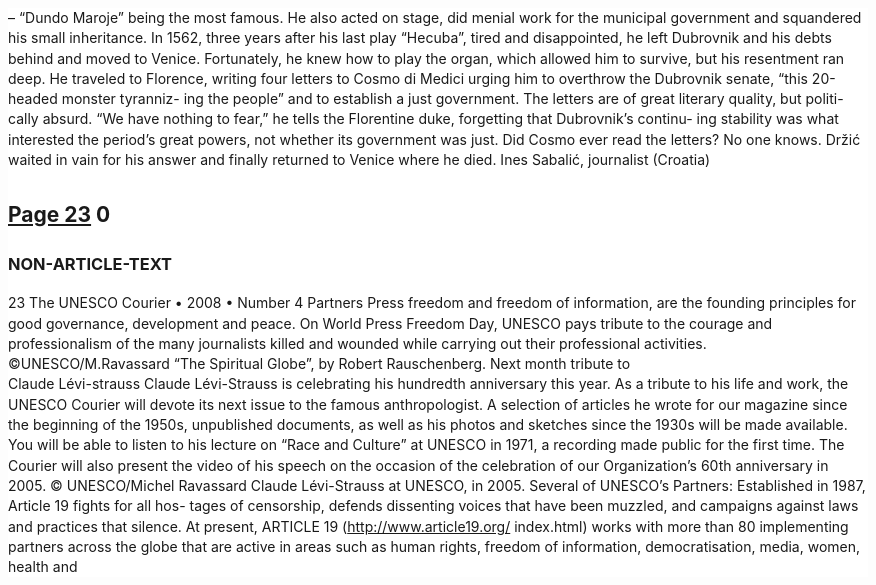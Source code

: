 – “Dundo Maroje” being the most famous. He also 
acted on stage, did menial work for the municipal 
government and squandered his small inheritance. 
In 1562, three years after his last play “Hecuba”, 
tired and disappointed, he left Dubrovnik and his 
debts behind and moved to Venice. Fortunately, he 
knew how to play the organ, which allowed him to 
survive, but his resentment ran deep. 
He traveled to Florence, writing four letters to 
Cosmo di Medici urging him to overthrow the 
Dubrovnik senate, “this 20-headed monster tyranniz-
ing the people” and to establish a just government. 
The letters are of great literary quality, but politi-
cally absurd. “We have nothing to fear,” he tells the 
Florentine duke, forgetting that Dubrovnik’s continu-
ing stability was what interested the period’s great 
powers, not whether its government was just. 
Did Cosmo ever read the letters? No one knows. 
Držić waited in vain for his answer and finally 
returned to Venice where he died. 
Ines Sabalić, journalist (Croatia) 

## [Page 23](https://demo.humlab.umu.se/courier/162430eng.pdf#page=23) 0

### NON-ARTICLE-TEXT

23 The UNESCO Courier • 2008 • Number 4
Partners
Press freedom and freedom of information, 
are the founding principles for good 
governance, development and peace. On 
World Press Freedom Day, UNESCO pays 
tribute to the courage and professionalism 
of the many journalists killed and wounded 
while carrying out their professional 
activities. 
©UNESCO/M.Ravassard
“The Spiritual Globe”, by Robert Rauschenberg.
Next month
tribute to  
Claude Lévi-strauss
Claude Lévi-Strauss is celebrating his hundredth anniversary 
this year. As a tribute to his life and work, the UNESCO Courier 
will devote its next issue to the famous anthropologist. 
A selection of articles he wrote for our magazine since the 
beginning of the 1950s, unpublished documents, as well as his photos and sketches since 
the 1930s will be made available. 
You will be able to listen to his lecture on “Race and Culture” at UNESCO in 1971, a 
recording made public for the first time. The Courier will also present the video of his 
speech on the occasion of the celebration of our Organization’s 60th anniversary in 2005. 
© UNESCO/Michel Ravassard
Claude Lévi-Strauss at UNESCO, in 2005.
Several of UNESCO’s Partners:
Established in 1987, Article 19 fights for all hos-
tages of censorship, defends dissenting voices that 
have been muzzled, and campaigns against laws and 
practices that silence. 
At present, ARTICLE 19 (http://www.article19.org/
index.html) works with more than 80 implementing 
partners across the globe that are active in areas 
such as human rights, freedom of information, 
democratisation, media, women, health and 